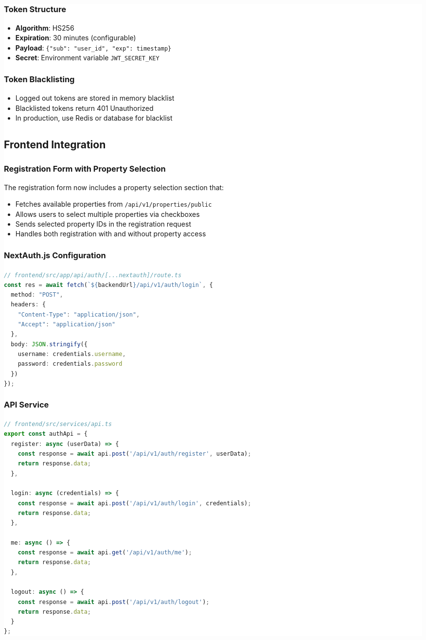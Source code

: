 ### Token Structure
- **Algorithm**: HS256
- **Expiration**: 30 minutes (configurable)
- **Payload**: `{"sub": "user_id", "exp": timestamp}`
- **Secret**: Environment variable `JWT_SECRET_KEY`

### Token Blacklisting
- Logged out tokens are stored in memory blacklist
- Blacklisted tokens return 401 Unauthorized
- In production, use Redis or database for blacklist

## Frontend Integration

### Registration Form with Property Selection
The registration form now includes a property selection section that:
- Fetches available properties from `/api/v1/properties/public`
- Allows users to select multiple properties via checkboxes
- Sends selected property IDs in the registration request
- Handles both registration with and without property access

### NextAuth.js Configuration
```typescript
// frontend/src/app/api/auth/[...nextauth]/route.ts
const res = await fetch(`${backendUrl}/api/v1/auth/login`, {
  method: "POST",
  headers: { 
    "Content-Type": "application/json",
    "Accept": "application/json"
  },
  body: JSON.stringify({
    username: credentials.username,
    password: credentials.password
  })
});
```

### API Service
```typescript
// frontend/src/services/api.ts
export const authApi = {
  register: async (userData) => {
    const response = await api.post('/api/v1/auth/register', userData);
    return response.data;
  },
  
  login: async (credentials) => {
    const response = await api.post('/api/v1/auth/login', credentials);
    return response.data;
  },
  
  me: async () => {
    const response = await api.get('/api/v1/auth/me');
    return response.data;
  },
  
  logout: async () => {
    const response = await api.post('/api/v1/auth/logout');
    return response.data;
  }
};
```
